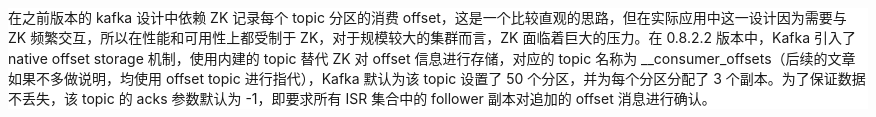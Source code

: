 在之前版本的 kafka 设计中依赖 ZK 记录每个 topic 分区的消费 offset，这是一个比较直观的思路，但在实际应用中这一设计因为需要与 ZK 频繁交互，所以在性能和可用性上都受制于 ZK，对于规模较大的集群而言，ZK 面临着巨大的压力。在 0.8.2.2 版本中，Kafka 引入了 native offset storage 机制，使用内建的 topic 替代 ZK 对 offset 信息进行存储，对应的 topic 名称为 __consumer_offsets（后续的文章如果不多做说明，均使用 offset topic 进行指代），Kafka 默认为该 topic 设置了 50 个分区，并为每个分区分配了 3 个副本。为了保证数据不丢失，该 topic 的 acks 参数默认为 -1，即要求所有 ISR 集合中的 follower 副本对追加的 offset 消息进行确认。